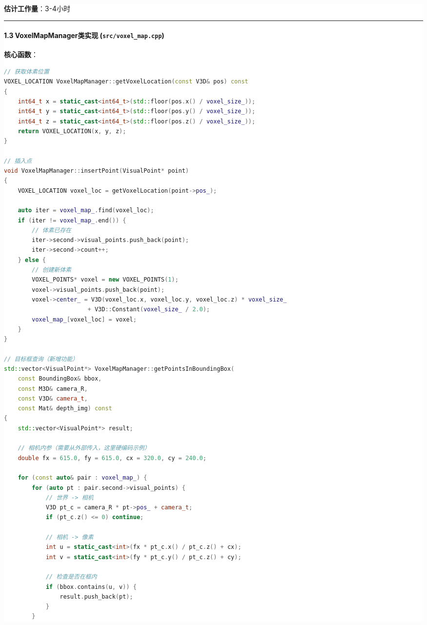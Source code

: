 **估计工作量**：3-4小时

---

#### 1.3 VoxelMapManager类实现 (`src/voxel_map.cpp`)

**核心函数**：

```cpp
// 获取体素位置
VOXEL_LOCATION VoxelMapManager::getVoxelLocation(const V3D& pos) const
{
    int64_t x = static_cast<int64_t>(std::floor(pos.x() / voxel_size_));
    int64_t y = static_cast<int64_t>(std::floor(pos.y() / voxel_size_));
    int64_t z = static_cast<int64_t>(std::floor(pos.z() / voxel_size_));
    return VOXEL_LOCATION(x, y, z);
}

// 插入点
void VoxelMapManager::insertPoint(VisualPoint* point)
{
    VOXEL_LOCATION voxel_loc = getVoxelLocation(point->pos_);
    
    auto iter = voxel_map_.find(voxel_loc);
    if (iter != voxel_map_.end()) {
        // 体素已存在
        iter->second->visual_points.push_back(point);
        iter->second->count++;
    } else {
        // 创建新体素
        VOXEL_POINTS* voxel = new VOXEL_POINTS(1);
        voxel->visual_points.push_back(point);
        voxel->center_ = V3D(voxel_loc.x, voxel_loc.y, voxel_loc.z) * voxel_size_ 
                        + V3D::Constant(voxel_size_ / 2.0);
        voxel_map_[voxel_loc] = voxel;
    }
}

// 目标框查询（新增功能）
std::vector<VisualPoint*> VoxelMapManager::getPointsInBoundingBox(
    const BoundingBox& bbox,
    const M3D& camera_R,
    const V3D& camera_t,
    const Mat& depth_img) const
{
    std::vector<VisualPoint*> result;
    
    // 相机内参（需要从外部传入，这里硬编码示例）
    double fx = 615.0, fy = 615.0, cx = 320.0, cy = 240.0;
    
    for (const auto& pair : voxel_map_) {
        for (auto pt : pair.second->visual_points) {
            // 世界 -> 相机
            V3D pt_c = camera_R * pt->pos_ + camera_t;
            if (pt_c.z() <= 0) continue;
            
            // 相机 -> 像素
            int u = static_cast<int>(fx * pt_c.x() / pt_c.z() + cx);
            int v = static_cast<int>(fy * pt_c.y() / pt_c.z() + cy);
            
            // 检查是否在框内
            if (bbox.contains(u, v)) {
                result.push_back(pt);
            }
        }
```